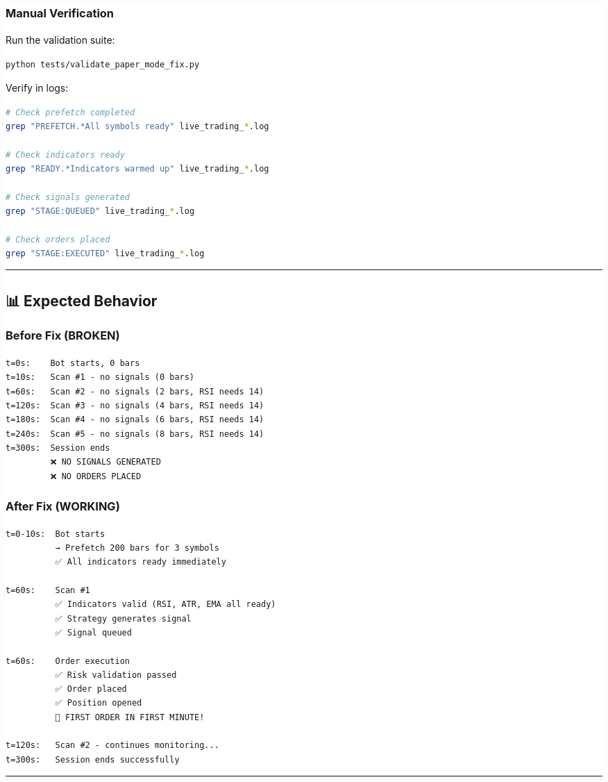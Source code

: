 ### Manual Verification

Run the validation suite:
```bash
python tests/validate_paper_mode_fix.py
```

Verify in logs:
```bash
# Check prefetch completed
grep "PREFETCH.*All symbols ready" live_trading_*.log

# Check indicators ready
grep "READY.*Indicators warmed up" live_trading_*.log

# Check signals generated
grep "STAGE:QUEUED" live_trading_*.log

# Check orders placed
grep "STAGE:EXECUTED" live_trading_*.log
```

---

## 📊 Expected Behavior

### Before Fix (BROKEN)
```
t=0s:    Bot starts, 0 bars
t=10s:   Scan #1 - no signals (0 bars)
t=60s:   Scan #2 - no signals (2 bars, RSI needs 14)
t=120s:  Scan #3 - no signals (4 bars, RSI needs 14)
t=180s:  Scan #4 - no signals (6 bars, RSI needs 14)
t=240s:  Scan #5 - no signals (8 bars, RSI needs 14)
t=300s:  Session ends
         ❌ NO SIGNALS GENERATED
         ❌ NO ORDERS PLACED
```

### After Fix (WORKING)
```
t=0-10s:  Bot starts
          → Prefetch 200 bars for 3 symbols
          ✅ All indicators ready immediately

t=60s:    Scan #1
          ✅ Indicators valid (RSI, ATR, EMA all ready)
          ✅ Strategy generates signal
          ✅ Signal queued

t=60s:    Order execution
          ✅ Risk validation passed
          ✅ Order placed
          ✅ Position opened
          🎉 FIRST ORDER IN FIRST MINUTE!

t=120s:   Scan #2 - continues monitoring...
t=300s:   Session ends successfully
```

---